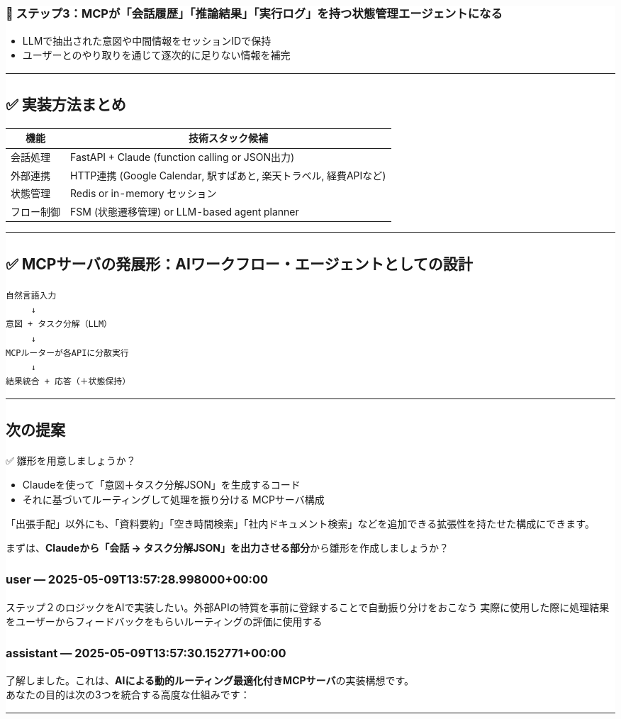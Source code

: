 ### 📡 ステップ3：MCPが「会話履歴」「推論結果」「実行ログ」を持つ状態管理エージェントになる

- LLMで抽出された意図や中間情報をセッションIDで保持
- ユーザーとのやり取りを通じて逐次的に足りない情報を補完

---

## ✅ 実装方法まとめ

| 機能 | 技術スタック候補 |
|------|------------------|
| 会話処理 | FastAPI + Claude (function calling or JSON出力) |
| 外部連携 | HTTP連携 (Google Calendar, 駅すぱあと, 楽天トラベル, 経費APIなど) |
| 状態管理 | Redis or in-memory セッション |
| フロー制御 | FSM (状態遷移管理) or LLM-based agent planner |

---

## ✅ MCPサーバの発展形：AIワークフロー・エージェントとしての設計

```
自然言語入力
     ↓
意図 + タスク分解（LLM）
     ↓
MCPルーターが各APIに分散実行
     ↓
結果統合 + 応答（＋状態保持）
```

---

## 次の提案

✅ 雛形を用意しましょうか？

- Claudeを使って「意図＋タスク分解JSON」を生成するコード
- それに基づいてルーティングして処理を振り分ける MCPサーバ構成

「出張手配」以外にも、「資料要約」「空き時間検索」「社内ドキュメント検索」などを追加できる拡張性を持たせた構成にできます。

まずは、**Claudeから「会話 → タスク分解JSON」を出力させる部分**から雛形を作成しましょうか？
### user — 2025-05-09T13:57:28.998000+00:00

ステップ２のロジックをAIで実装したい。外部APIの特質を事前に登録することで自動振り分けをおこなう
実際に使用した際に処理結果をユーザーからフィードバックをもらいルーティングの評価に使用する
### assistant — 2025-05-09T13:57:30.152771+00:00

了解しました。これは、**AIによる動的ルーティング最適化付きMCPサーバ**の実装構想です。  
あなたの目的は次の3つを統合する高度な仕組みです：

---
